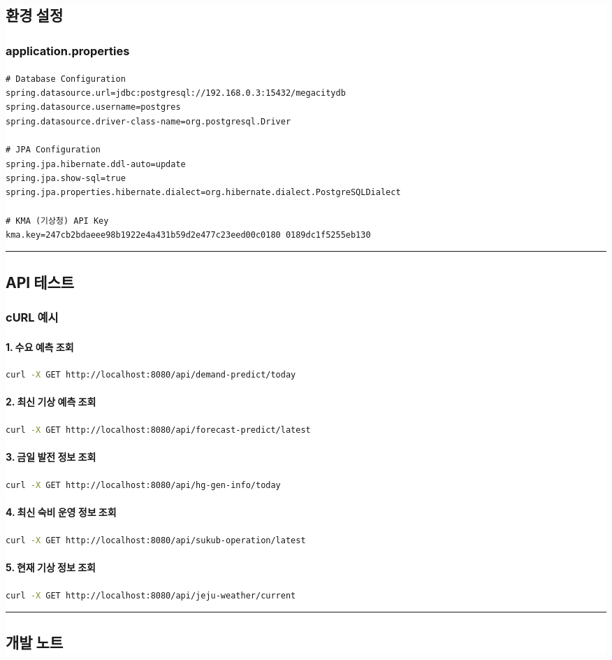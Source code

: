 
## 환경 설정

### application.properties
```properties
# Database Configuration
spring.datasource.url=jdbc:postgresql://192.168.0.3:15432/megacitydb
spring.datasource.username=postgres
spring.datasource.driver-class-name=org.postgresql.Driver

# JPA Configuration
spring.jpa.hibernate.ddl-auto=update
spring.jpa.show-sql=true
spring.jpa.properties.hibernate.dialect=org.hibernate.dialect.PostgreSQLDialect

# KMA (기상청) API Key
kma.key=247cb2bdaeee98b1922e4a431b59d2e477c23eed00c0180 0189dc1f5255eb130
```

---

## API 테스트

### cURL 예시

#### 1. 수요 예측 조회
```bash
curl -X GET http://localhost:8080/api/demand-predict/today
```

#### 2. 최신 기상 예측 조회
```bash
curl -X GET http://localhost:8080/api/forecast-predict/latest
```

#### 3. 금일 발전 정보 조회
```bash
curl -X GET http://localhost:8080/api/hg-gen-info/today
```

#### 4. 최신 숙비 운영 정보 조회
```bash
curl -X GET http://localhost:8080/api/sukub-operation/latest
```

#### 5. 현재 기상 정보 조회
```bash
curl -X GET http://localhost:8080/api/jeju-weather/current
```

---

## 개발 노트
